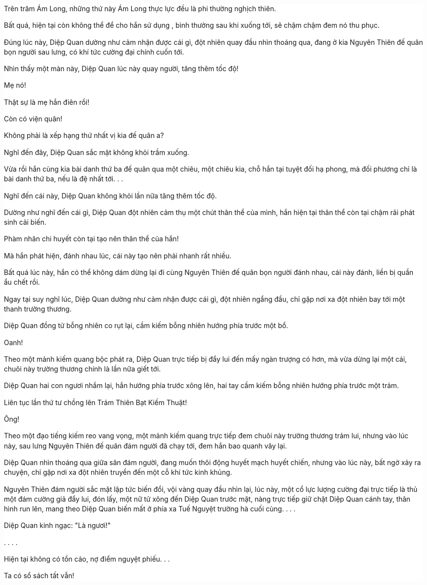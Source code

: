 Trên trăm Ám Long, những thứ này Ám Long thực lực đều là phi thường nghịch thiên.

Bất quá, hiện tại còn không thể để cho hắn sử dụng , bình thường sau khi xuống tới, sẽ chậm chậm đem nó thu phục.

Đúng lúc này, Diệp Quan dường như cảm nhận được cái gì, đột nhiên quay đầu nhìn thoáng qua, đang ở kia Nguyên Thiên đế quân bọn người sau lưng, có khí tức cường đại chính cuốn tới.

Nhìn thấy một màn này, Diệp Quan lúc này quay người, tăng thêm tốc độ!

Mẹ nó!

Thật sự là mẹ hắn điên rồi!

Còn có viện quân!

Không phải là xếp hạng thứ nhất vị kia đế quân a?

Nghĩ đến đây, Diệp Quan sắc mặt không khỏi trầm xuống.

Vừa rồi hắn cùng kia bài danh thứ ba đế quân qua một chiêu, một chiêu kia, chỗ hắn tại tuyệt đối hạ phong, mà đối phương chỉ là bài danh thứ ba, nếu là đệ nhất tới. . .

Nghĩ đến cái này, Diệp Quan không khỏi lần nữa tăng thêm tốc độ.

Dường như nghĩ đến cái gì, Diệp Quan đột nhiên cảm thụ một chút thân thể của mình, hắn hiện tại thân thể còn tại chậm rãi phát sinh cải biến.

Phàm nhân chi huyết còn tại tạo nên thân thể của hắn!

Mà hắn phát hiện, đánh nhau lúc, cái này tạo nên phải nhanh rất nhiều.

Bất quá lúc này, hắn có thể không dám dừng lại đi cùng Nguyên Thiên đế quân bọn người đánh nhau, cái này đánh, liền bị quần ẩu chết rồi.

Ngay tại suy nghĩ lúc, Diệp Quan dường như cảm nhận được cái gì, đột nhiên ngẩng đầu, chỉ gặp nơi xa đột nhiên bay tới một thanh trường thương.

Diệp Quan đồng tử bỗng nhiên co rụt lại, cầm kiếm bỗng nhiên hướng phía trước một bổ.

Oanh!

Theo một mảnh kiếm quang bộc phát ra, Diệp Quan trực tiếp bị đẩy lui đến mấy ngàn trượng có hơn, mà vừa dừng lại một cái, chuôi này trường thương chính là lần nữa giết tới.

Diệp Quan hai con ngươi nhắm lại, hắn hướng phía trước xông lên, hai tay cầm kiếm bỗng nhiên hướng phía trước một trảm.

Liên tục lần thứ tư chồng lên Trảm Thiên Bạt Kiếm Thuật!

Ông!

Theo một đạo tiếng kiếm reo vang vọng, một mảnh kiếm quang trực tiếp đem chuôi này trường thương trảm lui, nhưng vào lúc này, sau lưng Nguyên Thiên đế quân đám người đã chạy tới, đem hắn bao quanh vây lại.

Diệp Quan nhìn thoáng qua giữa sân đám người, đang muốn thôi động huyết mạch huyết chiến, nhưng vào lúc này, bất ngờ xảy ra chuyện, chỉ gặp nơi xa đột nhiên truyền đến một cỗ khí tức kinh khủng.

Nguyên Thiên đám người sắc mặt lập tức biến đổi, vội vàng quay đầu nhìn lại, lúc này, một cổ lực lượng cường đại trực tiếp là thủ một đám cường giả đẩy lui, đón lấy, một nữ tử xông đến Diệp Quan trước mặt, nàng trực tiếp giữ chặt Diệp Quan cánh tay, thân hình run lên, mang theo Diệp Quan biến mất ở phía xa Tuế Nguyệt trường hà cuối cùng. . . .

Diệp Quan kinh ngạc: "Là ngươi!"

. . . .

Hiện tại không có tồn cảo, nợ điểm nguyệt phiếu. . .

Ta có sổ sách tất vẫn!




